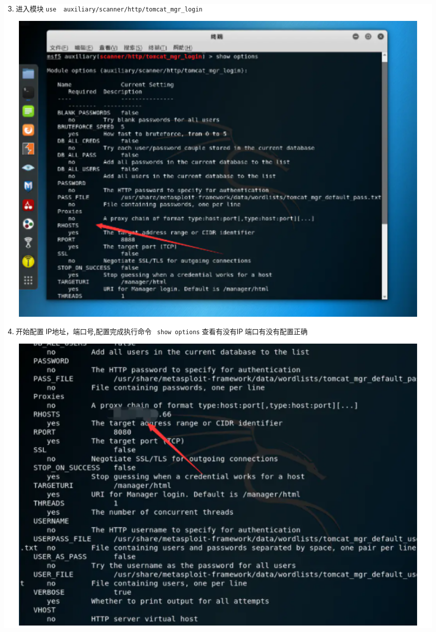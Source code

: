 3. 进入模块 `use  auxiliary/scanner/http/tomcat_mgr_login`

<p align="center"><img src="img/1/48.png" width="800px"></p>

4. 开始配置 IP地址，端口号,配置完成执行命令 ` show options`  查看有没有IP 端口有没有配置正确

<p align="center"><img src="img/1/49.png" width="800px"></p>
